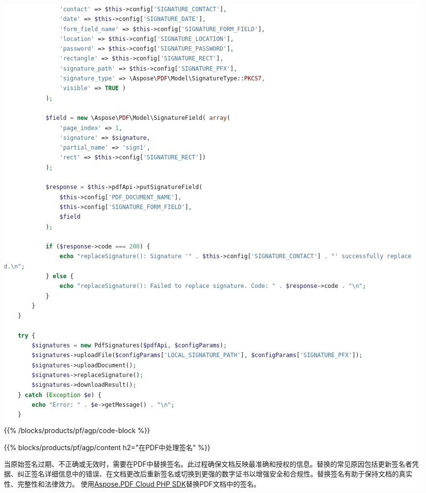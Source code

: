 ```php
                'contact' => $this->config['SIGNATURE_CONTACT'],
                'date' => $this->config['SIGNATURE_DATE'],
                'form_field_name' => $this->config['SIGNATURE_FORM_FIELD'],
                'location' => $this->config['SIGNATURE_LOCATION'],
                'password' => $this->config['SIGNATURE_PASSWORD'],
                'rectangle' => $this->config['SIGNATURE_RECT'],
                'signature_path' => $this->config['SIGNATURE_PFX'],
                'signature_type' => \Aspose\PDF\Model\SignatureType::PKCS7,
                'visible' => TRUE )
            );

            $field = new \Aspose\PDF\Model\SignatureField( array(
                'page_index' => 1,
                'signature' => $signature,
                'partial_name' => 'sign1',
                'rect' => $this->config['SIGNATURE_RECT'])
            );

            $response = $this->pdfApi->putSignatureField(
                $this->config['PDF_DOCUMENT_NAME'],
                $this->config['SIGNATURE_FORM_FIELD'],
                $field
            );

            if ($response->code === 200) {
                echo "replaceSignature(): Signature '" . $this->config['SIGNATURE_CONTACT'] . "' successfully replaced.\n";
            } else {
                echo "replaceSignature(): Failed to replace signature. Code: " . $response->code . "\n";
            }
        }
    }

    try {
        $signatures = new PdfSignatures($pdfApi, $configParams);
        $signatures->uploadFile($configParams['LOCAL_SIGNATURE_PATH'], $configParams['SIGNATURE_PFX']);
        $signatures->uploadDocument();
        $signatures->replaceSignature();
        $signatures->downloadResult();
    } catch (Exception $e) {
        echo "Error: " . $e->getMessage() . "\n";
    }
```

{{% /blocks/products/pf/agp/code-block %}}

{{% blocks/products/pf/agp/content h2="在PDF中处理签名" %}}

当原始签名过期、不正确或无效时，需要在PDF中替换签名。此过程确保文档反映最准确和授权的信息。替换的常见原因包括更新签名者凭据、纠正签名详细信息中的错误、在文档更改后重新签名或切换到更强的数字证书以增强安全和合规性。替换签名有助于保持文档的真实性、完整性和法律效力。
使用[Aspose.PDF Cloud PHP SDK](https://products.aspose.cloud/pdf/php/)替换PDF文档中的签名。
